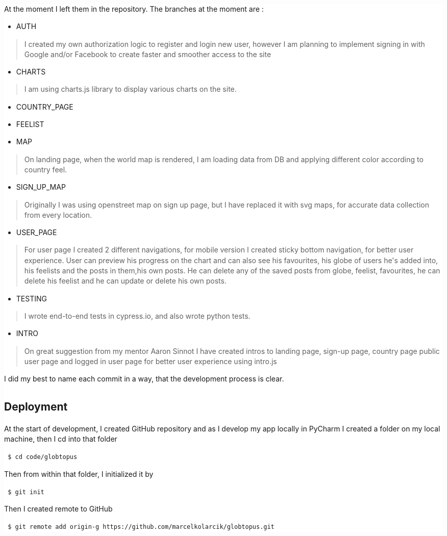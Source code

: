    
   At the moment I left them in the repository. The branches at the moment are :
   
 
  - AUTH 
  >I created my own authorization logic to register and login new user, however I am planning to implement signing in with Google and/or Facebook
    to create faster and smoother access to the site
  - CHARTS
  >I am using charts.js library to display various charts on the site.
  - COUNTRY_PAGE
   
  - FEELIST
  - MAP
  >On landing page, when the world map is rendered, I am loading data from DB and applying different color according to country feel. 
  - SIGN_UP_MAP
  >Originally I was using openstreet map on sign up page, but I have replaced it with svg maps, for accurate data collection from every location.
  
  - USER_PAGE
  >For user page I created 2 different navigations, for mobile version I created sticky bottom navigation, for better user experience.
    User can preview his progress on the chart and can also see his favourites, his globe of users he's added into, his feelists and the posts
>in them,his own posts. He can delete any of the saved posts from globe, feelist, favourites, he can delete his feelist and he can update
>or delete his own posts.
  - TESTING
  >I wrote end-to-end tests in cypress.io, and also wrote python tests.
  - INTRO
  > On great suggestion from my mentor Aaron Sinnot I have created intros to landing page, 
    sign-up page, country page public user page and logged in user page for better user experience using intro.js  
  
  I did my best to name each commit in a way, that the development process is clear.
  ## Deployment
  
  At the start of development, I created GitHub repository and as I develop my app locally in PyCharm I created a folder on my local machine,
then I cd into that folder
  
  ```cl
   $ cd code/globtopus
   ```

  Then from within that folder, I initialized it by  
  
  ```cl
   $ git init
   ```

Then I created remote to GitHub 
  
  ```cl
   $ git remote add origin-g https://github.com/marcelkolarcik/globtopus.git
   ```

